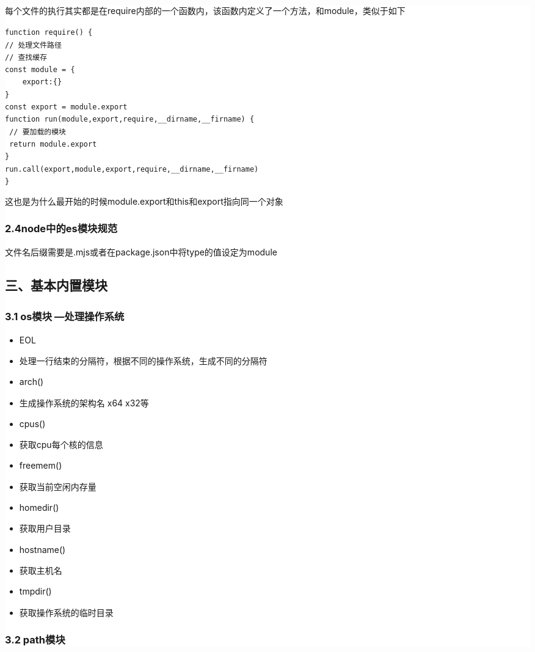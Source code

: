 每个文件的执行其实都是在require内部的一个函数内，该函数内定义了一个方法，和module，类似于如下

```plain
function require() {
// 处理文件路径
// 查找缓存
const module = {
    export:{}
}
const export = module.export
function run(module,export,require,__dirname,__firname) {
 // 要加载的模块
 return module.export
}
run.call(export,module,export,require,__dirname,__firname)
}
```

这也是为什么最开始的时候module.export和this和export指向同一个对象

### 2.4node中的es模块规范

文件名后缀需要是.mjs或者在package.json中将type的值设定为module

## 三、基本内置模块

### 3.1 os模块 —处理操作系统

- EOL

- 处理一行结束的分隔符，根据不同的操作系统，生成不同的分隔符

- arch()

- 生成操作系统的架构名 x64  x32等

- cpus()

- 获取cpu每个核的信息

- freemem()

- 获取当前空闲内存量

- homedir()

- 获取用户目录

- hostname()

- 获取主机名

- tmpdir()

- 获取操作系统的临时目录

### 3.2 path模块
